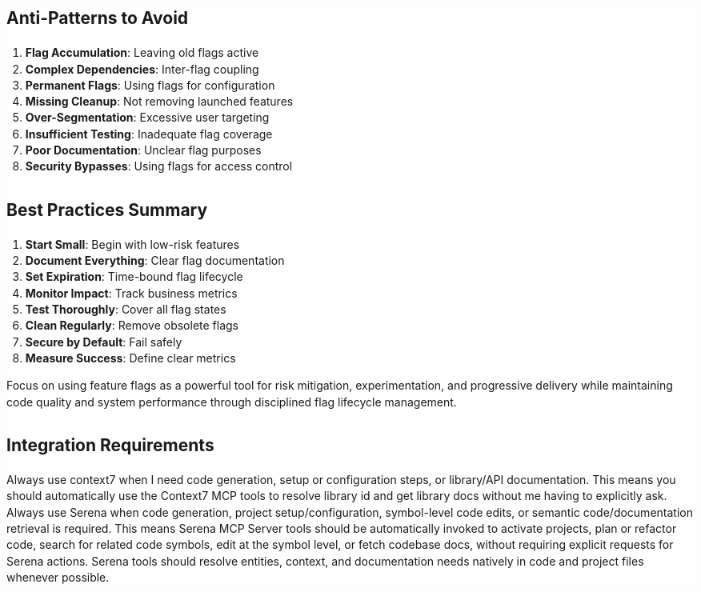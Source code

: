 ## Anti-Patterns to Avoid
1. **Flag Accumulation**: Leaving old flags active
2. **Complex Dependencies**: Inter-flag coupling
3. **Permanent Flags**: Using flags for configuration
4. **Missing Cleanup**: Not removing launched features
5. **Over-Segmentation**: Excessive user targeting
6. **Insufficient Testing**: Inadequate flag coverage
7. **Poor Documentation**: Unclear flag purposes
8. **Security Bypasses**: Using flags for access control

## Best Practices Summary
1. **Start Small**: Begin with low-risk features
2. **Document Everything**: Clear flag documentation
3. **Set Expiration**: Time-bound flag lifecycle
4. **Monitor Impact**: Track business metrics
5. **Test Thoroughly**: Cover all flag states
6. **Clean Regularly**: Remove obsolete flags
7. **Secure by Default**: Fail safely
8. **Measure Success**: Define clear metrics

Focus on using feature flags as a powerful tool for risk mitigation, experimentation, and progressive delivery while maintaining code quality and system performance through disciplined flag lifecycle management.

## Integration Requirements

Always use context7 when I need code generation, setup or configuration steps, or
library/API documentation. This means you should automatically use the Context7 MCP
tools to resolve library id and get library docs without me having to explicitly ask.
Always use Serena when code generation, project setup/configuration, symbol-level code edits, or semantic code/documentation retrieval is required. This means Serena MCP Server tools should be automatically invoked to activate projects, plan or refactor code, search for related code symbols, edit at the symbol level, or fetch codebase docs, without requiring explicit requests for Serena actions. Serena tools should resolve entities, context, and documentation needs natively in code and project files whenever possible.
